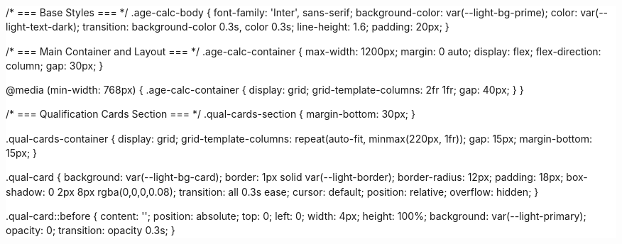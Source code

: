   /* === Base Styles === */
  .age-calc-body {
    font-family: 'Inter', sans-serif;
    background-color: var(--light-bg-prime);
    color: var(--light-text-dark);
    transition: background-color 0.3s, color 0.3s;
    line-height: 1.6;
    padding: 20px;
  }

  /* === Main Container and Layout === */
  .age-calc-container {
    max-width: 1200px;
    margin: 0 auto;
    display: flex;
    flex-direction: column;
    gap: 30px;
  }

  @media (min-width: 768px) {
    .age-calc-container {
      display: grid;
      grid-template-columns: 2fr 1fr;
      gap: 40px;
    }
  }

  /* === Qualification Cards Section === */
  .qual-cards-section {
    margin-bottom: 30px;
  }

  .qual-cards-container {
    display: grid;
    grid-template-columns: repeat(auto-fit, minmax(220px, 1fr));
    gap: 15px;
    margin-bottom: 15px;
  }

  .qual-card {
    background: var(--light-bg-card);
    border: 1px solid var(--light-border);
    border-radius: 12px;
    padding: 18px;
    box-shadow: 0 2px 8px rgba(0,0,0,0.08);
    transition: all 0.3s ease;
    cursor: default;
    position: relative;
    overflow: hidden;
  }

  .qual-card::before {
    content: '';
    position: absolute;
    top: 0;
    left: 0;
    width: 4px;
    height: 100%;
    background: var(--light-primary);
    opacity: 0;
    transition: opacity 0.3s;
  }
